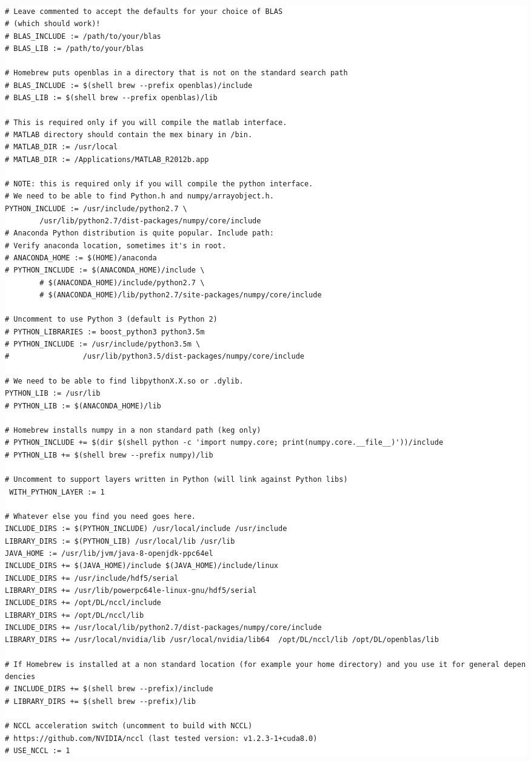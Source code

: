 ```
# Leave commented to accept the defaults for your choice of BLAS
# (which should work)!
# BLAS_INCLUDE := /path/to/your/blas
# BLAS_LIB := /path/to/your/blas

# Homebrew puts openblas in a directory that is not on the standard search path
# BLAS_INCLUDE := $(shell brew --prefix openblas)/include
# BLAS_LIB := $(shell brew --prefix openblas)/lib

# This is required only if you will compile the matlab interface.
# MATLAB directory should contain the mex binary in /bin.
# MATLAB_DIR := /usr/local
# MATLAB_DIR := /Applications/MATLAB_R2012b.app

# NOTE: this is required only if you will compile the python interface.
# We need to be able to find Python.h and numpy/arrayobject.h.
PYTHON_INCLUDE := /usr/include/python2.7 \
		/usr/lib/python2.7/dist-packages/numpy/core/include
# Anaconda Python distribution is quite popular. Include path:
# Verify anaconda location, sometimes it's in root.
# ANACONDA_HOME := $(HOME)/anaconda
# PYTHON_INCLUDE := $(ANACONDA_HOME)/include \
		# $(ANACONDA_HOME)/include/python2.7 \
		# $(ANACONDA_HOME)/lib/python2.7/site-packages/numpy/core/include

# Uncomment to use Python 3 (default is Python 2)
# PYTHON_LIBRARIES := boost_python3 python3.5m
# PYTHON_INCLUDE := /usr/include/python3.5m \
#                 /usr/lib/python3.5/dist-packages/numpy/core/include

# We need to be able to find libpythonX.X.so or .dylib.
PYTHON_LIB := /usr/lib
# PYTHON_LIB := $(ANACONDA_HOME)/lib

# Homebrew installs numpy in a non standard path (keg only)
# PYTHON_INCLUDE += $(dir $(shell python -c 'import numpy.core; print(numpy.core.__file__)'))/include
# PYTHON_LIB += $(shell brew --prefix numpy)/lib

# Uncomment to support layers written in Python (will link against Python libs)
 WITH_PYTHON_LAYER := 1

# Whatever else you find you need goes here.
INCLUDE_DIRS := $(PYTHON_INCLUDE) /usr/local/include /usr/include
LIBRARY_DIRS := $(PYTHON_LIB) /usr/local/lib /usr/lib
JAVA_HOME := /usr/lib/jvm/java-8-openjdk-ppc64el
INCLUDE_DIRS += $(JAVA_HOME)/include $(JAVA_HOME)/include/linux
INCLUDE_DIRS += /usr/include/hdf5/serial
LIBRARY_DIRS += /usr/lib/powerpc64le-linux-gnu/hdf5/serial
INCLUDE_DIRS += /opt/DL/nccl/include
LIBRARY_DIRS += /opt/DL/nccl/lib
INCLUDE_DIRS += /usr/local/lib/python2.7/dist-packages/numpy/core/include
LIBRARY_DIRS += /usr/local/nvidia/lib /usr/local/nvidia/lib64  /opt/DL/nccl/lib /opt/DL/openblas/lib

# If Homebrew is installed at a non standard location (for example your home directory) and you use it for general dependencies
# INCLUDE_DIRS += $(shell brew --prefix)/include
# LIBRARY_DIRS += $(shell brew --prefix)/lib

# NCCL acceleration switch (uncomment to build with NCCL)
# https://github.com/NVIDIA/nccl (last tested version: v1.2.3-1+cuda8.0)
# USE_NCCL := 1
```